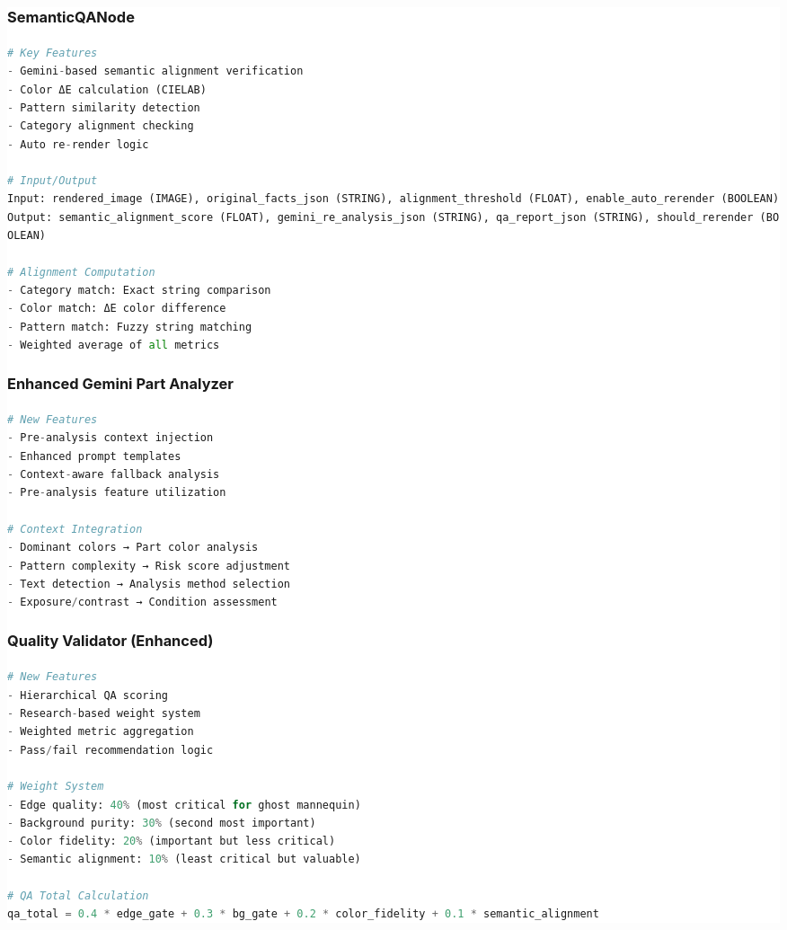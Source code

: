 ### SemanticQANode

```python
# Key Features
- Gemini-based semantic alignment verification
- Color ΔE calculation (CIELAB)
- Pattern similarity detection
- Category alignment checking
- Auto re-render logic

# Input/Output
Input: rendered_image (IMAGE), original_facts_json (STRING), alignment_threshold (FLOAT), enable_auto_rerender (BOOLEAN)
Output: semantic_alignment_score (FLOAT), gemini_re_analysis_json (STRING), qa_report_json (STRING), should_rerender (BOOLEAN)

# Alignment Computation
- Category match: Exact string comparison
- Color match: ΔE color difference
- Pattern match: Fuzzy string matching
- Weighted average of all metrics
```

### Enhanced Gemini Part Analyzer

```python
# New Features
- Pre-analysis context injection
- Enhanced prompt templates
- Context-aware fallback analysis
- Pre-analysis feature utilization

# Context Integration
- Dominant colors → Part color analysis
- Pattern complexity → Risk score adjustment
- Text detection → Analysis method selection
- Exposure/contrast → Condition assessment
```

### Quality Validator (Enhanced)

```python
# New Features
- Hierarchical QA scoring
- Research-based weight system
- Weighted metric aggregation
- Pass/fail recommendation logic

# Weight System
- Edge quality: 40% (most critical for ghost mannequin)
- Background purity: 30% (second most important)
- Color fidelity: 20% (important but less critical)
- Semantic alignment: 10% (least critical but valuable)

# QA Total Calculation
qa_total = 0.4 * edge_gate + 0.3 * bg_gate + 0.2 * color_fidelity + 0.1 * semantic_alignment
```
